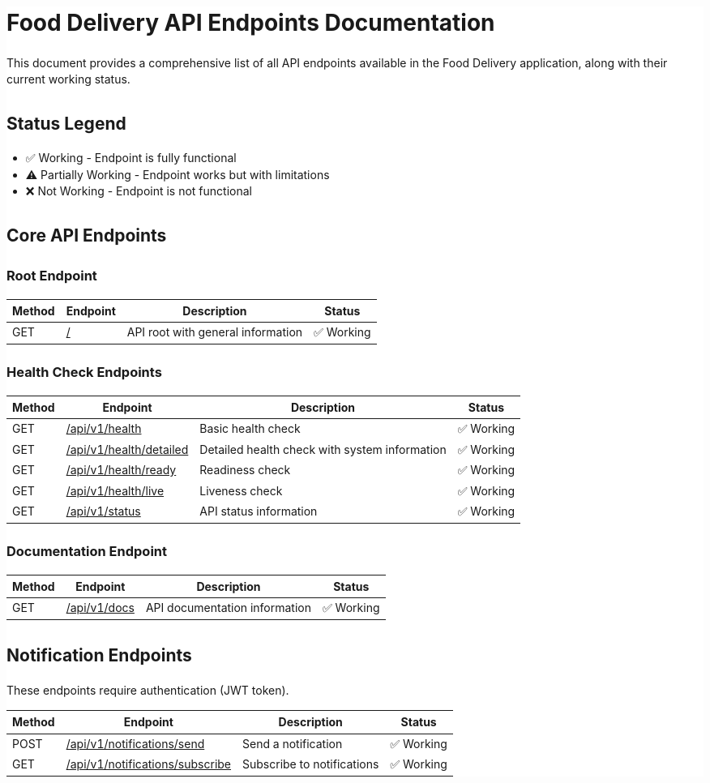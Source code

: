 # Food Delivery API Endpoints Documentation

This document provides a comprehensive list of all API endpoints available in the Food Delivery application, along with their current working status.

## Status Legend

- ✅ Working - Endpoint is fully functional
- ⚠️ Partially Working - Endpoint works but with limitations
- ❌ Not Working - Endpoint is not functional

## Core API Endpoints

### Root Endpoint

| Method | Endpoint | Description | Status |
|--------|----------|-------------|--------|
| GET | [/](http://localhost:8080/) | API root with general information | ✅ Working |

### Health Check Endpoints

| Method | Endpoint | Description | Status |
|--------|----------|-------------|--------|
| GET | [/api/v1/health](http://localhost:8080/api/v1/health) | Basic health check | ✅ Working |
| GET | [/api/v1/health/detailed](http://localhost:8080/api/v1/health/detailed) | Detailed health check with system information | ✅ Working |
| GET | [/api/v1/health/ready](http://localhost:8080/api/v1/health/ready) | Readiness check | ✅ Working |
| GET | [/api/v1/health/live](http://localhost:8080/api/v1/health/live) | Liveness check | ✅ Working |
| GET | [/api/v1/status](http://localhost:8080/api/v1/status) | API status information | ✅ Working |

### Documentation Endpoint

| Method | Endpoint | Description | Status |
|--------|----------|-------------|--------|
| GET | [/api/v1/docs](http://localhost:8080/api/v1/docs) | API documentation information | ✅ Working |

## Notification Endpoints

These endpoints require authentication (JWT token).

| Method | Endpoint | Description | Status |
|--------|----------|-------------|--------|
| POST | [/api/v1/notifications/send](http://localhost:8080/api/v1/notifications/send) | Send a notification | ✅ Working |
| GET | [/api/v1/notifications/subscribe](http://localhost:8080/api/v1/notifications/subscribe) | Subscribe to notifications | ✅ Working |
